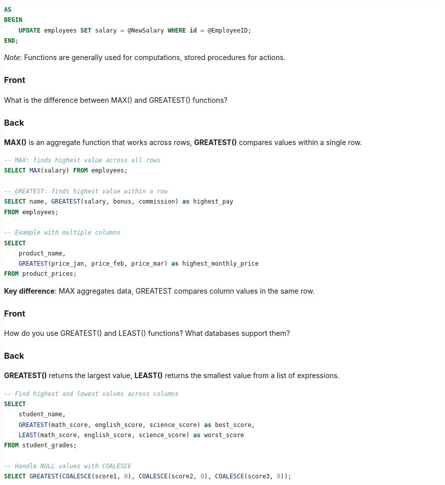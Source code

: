 ```sql
AS
BEGIN
    UPDATE employees SET salary = @NewSalary WHERE id = @EmployeeID;
END;
```

*Note*: Functions are generally used for computations, stored procedures for actions.



### Front
What is the difference between MAX() and GREATEST() functions?

### Back
**MAX()** is an aggregate function that works across rows, **GREATEST()** compares values within a single row.

```sql
-- MAX: finds highest value across all rows
SELECT MAX(salary) FROM employees;

-- GREATEST: finds highest value within a row
SELECT name, GREATEST(salary, bonus, commission) as highest_pay
FROM employees;

-- Example with multiple columns
SELECT 
    product_name,
    GREATEST(price_jan, price_feb, price_mar) as highest_monthly_price
FROM product_prices;
```

**Key difference**: MAX aggregates data, GREATEST compares column values in the same row.



### Front
How do you use GREATEST() and LEAST() functions? What databases support them?

### Back
**GREATEST()** returns the largest value, **LEAST()** returns the smallest value from a list of expressions.

```sql
-- Find highest and lowest values across columns
SELECT 
    student_name,
    GREATEST(math_score, english_score, science_score) as best_score,
    LEAST(math_score, english_score, science_score) as worst_score
FROM student_grades;

-- Handle NULL values with COALESCE
SELECT GREATEST(COALESCE(score1, 0), COALESCE(score2, 0), COALESCE(score3, 0));
```
